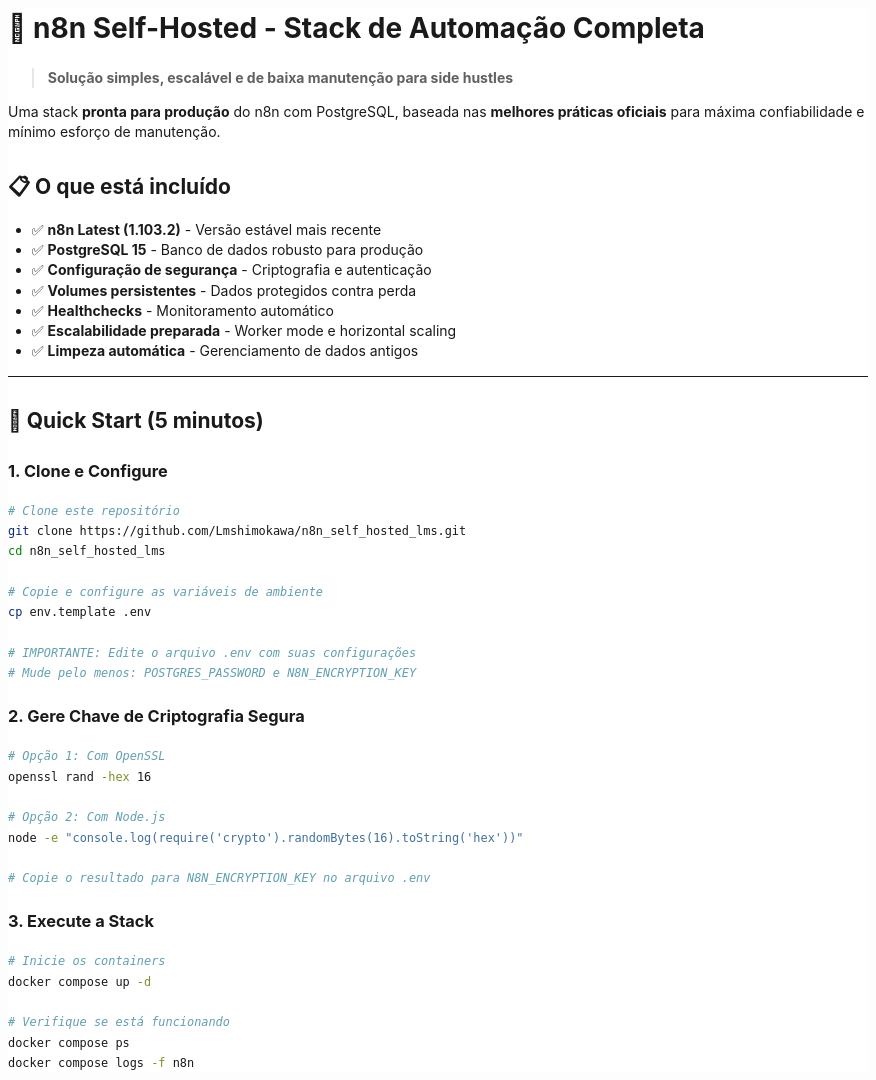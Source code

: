 # 🚀 n8n Self-Hosted - Stack de Automação Completa

> **Solução simples, escalável e de baixa manutenção para side hustles**

Uma stack **pronta para produção** do n8n com PostgreSQL, baseada nas **melhores práticas oficiais** para máxima confiabilidade e mínimo esforço de manutenção.

## 📋 **O que está incluído**

- ✅ **n8n Latest (1.103.2)** - Versão estável mais recente
- ✅ **PostgreSQL 15** - Banco de dados robusto para produção
- ✅ **Configuração de segurança** - Criptografia e autenticação
- ✅ **Volumes persistentes** - Dados protegidos contra perda
- ✅ **Healthchecks** - Monitoramento automático
- ✅ **Escalabilidade preparada** - Worker mode e horizontal scaling
- ✅ **Limpeza automática** - Gerenciamento de dados antigos

---

## 🎯 **Quick Start (5 minutos)**

### **1. Clone e Configure**

```bash
# Clone este repositório
git clone https://github.com/Lmshimokawa/n8n_self_hosted_lms.git
cd n8n_self_hosted_lms

# Copie e configure as variáveis de ambiente
cp env.template .env

# IMPORTANTE: Edite o arquivo .env com suas configurações
# Mude pelo menos: POSTGRES_PASSWORD e N8N_ENCRYPTION_KEY
```

### **2. Gere Chave de Criptografia Segura**

```bash
# Opção 1: Com OpenSSL
openssl rand -hex 16

# Opção 2: Com Node.js
node -e "console.log(require('crypto').randomBytes(16).toString('hex'))"

# Copie o resultado para N8N_ENCRYPTION_KEY no arquivo .env
```

### **3. Execute a Stack**

```bash
# Inicie os containers
docker compose up -d

# Verifique se está funcionando
docker compose ps
docker compose logs -f n8n
```
